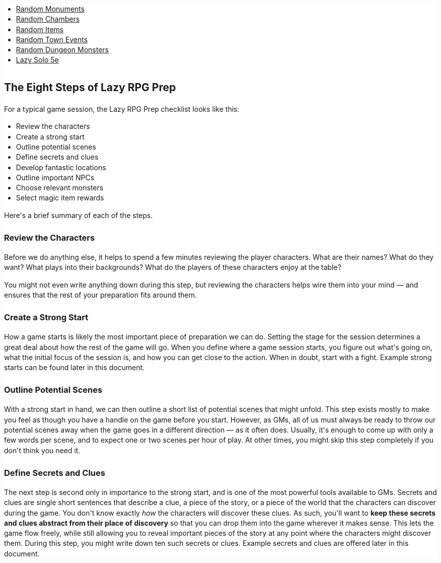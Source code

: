 * [Random Monuments](#randommonuments)
* [Random Chambers](#randomchambers)
* [Random Items](#randomitems)
* [Random Town Events](#randomtownevents)
* [Random Dungeon Monsters](#randomdungeonmonsters)
* [Lazy Solo 5e](#lazysolo5e)

## <a id="eightsteps"></a>The Eight Steps of Lazy RPG Prep

For a typical game session, the Lazy RPG Prep checklist looks like this:

* Review the characters
* Create a strong start
* Outline potential scenes
* Define secrets and clues
* Develop fantastic locations
* Outline important NPCs
* Choose relevant monsters
* Select magic item rewards

Here's a brief summary of each of the steps.

### Review the Characters

Before we do anything else, it helps to spend a few minutes reviewing the player characters. What are their names? What do they want? What plays into their backgrounds? What do the players of these characters enjoy at the table?

You might not even write anything down during this step, but reviewing the characters helps wire them into your mind — and ensures that the rest of your preparation fits around them.

### Create a Strong Start

How a game starts is likely the most important piece of preparation we can do. Setting the stage for the session determines a great deal about how the rest of the game will go. When you define where a game session starts, you figure out what's going on, what the initial focus of the session is, and how you can get close to the action. When in doubt, start with a fight. Example strong starts can be found later in this document.

### Outline Potential Scenes

With a strong start in hand, we can then outline a short list of potential scenes that might unfold. This step exists mostly to make you feel as though you have a handle on the game before you start. However, as GMs, all of us must always be ready to throw our potential scenes away when the game goes in a different direction — as it often does. Usually, it's enough to come up with only a few words per scene, and to expect one or two scenes per hour of play. At other times, you might skip this step completely if you don't think you need it.

### Define Secrets and Clues

The next step is second only in importance to the strong start, and is one of the most powerful tools available to GMs. Secrets and clues are single short sentences that describe a clue, a piece of the story, or a piece of the world that the characters can discover during the game. You don't know exactly *how* the characters will discover these clues. As such, you'll want to **keep these secrets and clues abstract from their place of discovery** so that you can drop them into the game wherever it makes sense. This lets the game flow freely, while still allowing you to reveal important pieces of the story at any point where the characters might discover them. During this step, you might write down ten such secrets or clues. Example secrets and clues are offered later in this document.
